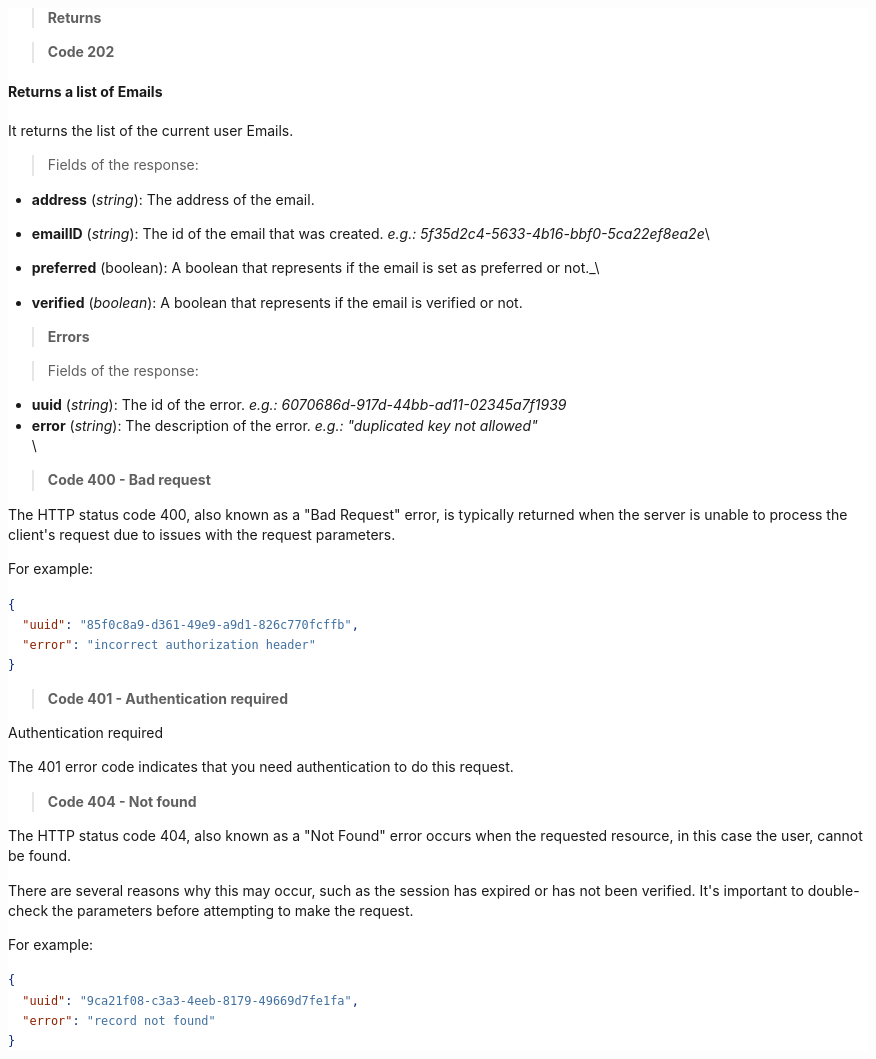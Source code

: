 > **Returns**

> **Code 202**

#### Returns a list of Emails

It returns the list of the current user Emails.

> Fields of the response:

* **address** (_string_): The address of the email.
* **emailID** (_string_): The id of the email that was created. _e.g.: 5f35d2c4-5633-4b16-bbf0-5ca22ef8ea2e_\

* **preferred** (boolean): A boolean that represents if the email is set as preferred or not.\_\

* **verified** (_boolean_): A boolean that represents if the email is verified or not.

> **Errors**

> Fields of the response:

* **uuid** (_string_): The id of the error. _e.g.: 6070686d-917d-44bb-ad11-02345a7f1939_
* **error** (_string_): The description of the error. _e.g.: "duplicated key not allowed"_\
  \


> **Code 400 - Bad request**

The HTTP status code 400, also known as a "Bad Request" error, is typically returned when the server is unable to process the client's request due to issues with the request parameters.

For example:

```json
{
  "uuid": "85f0c8a9-d361-49e9-a9d1-826c770fcffb",
  "error": "incorrect authorization header"
}
```

> **Code 401 - Authentication required**

Authentication required

The 401 error code indicates that you need authentication to do this request.

> **Code 404 - Not found**

The HTTP status code 404, also known as a "Not Found" error occurs when the requested resource, in this case the user, cannot be found.

There are several reasons why this may occur, such as the session has expired or has not been verified. It's important to double-check the parameters before attempting to make the request.

For example:

```json
{
  "uuid": "9ca21f08-c3a3-4eeb-8179-49669d7fe1fa",
  "error": "record not found"
}
```

